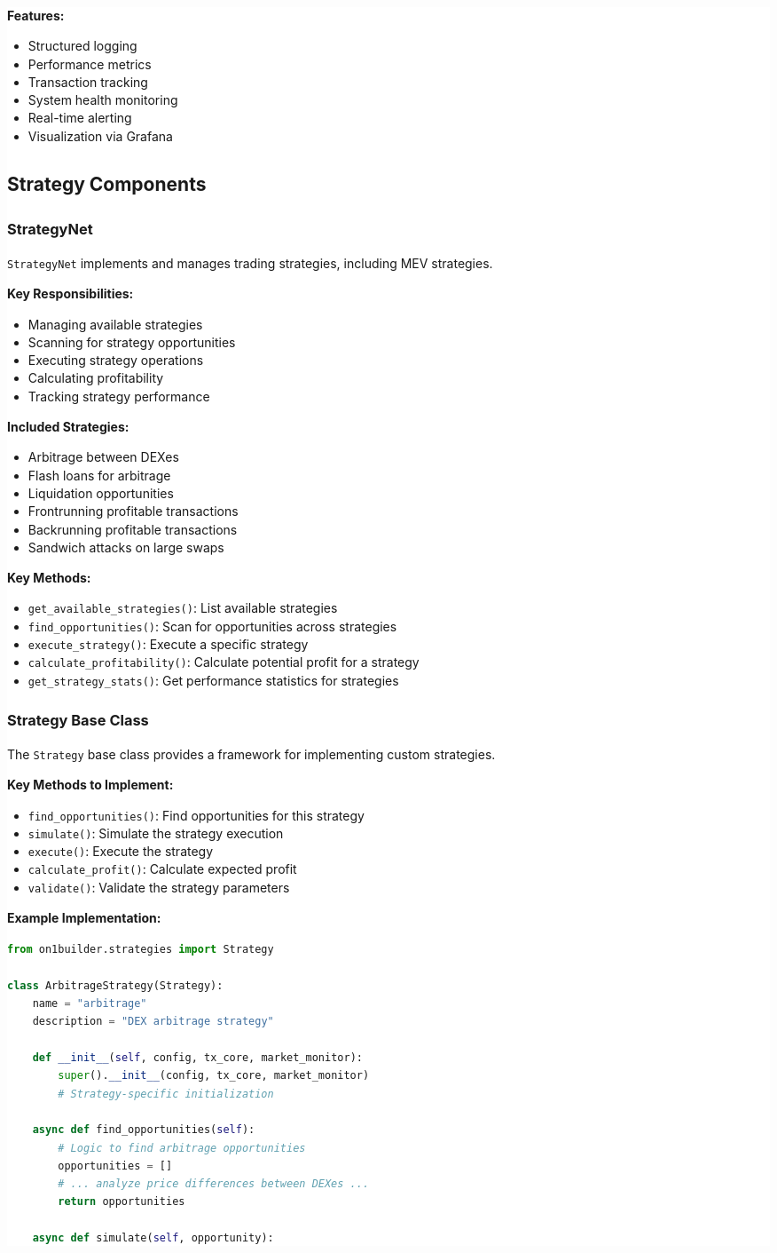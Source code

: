 **Features:**
- Structured logging
- Performance metrics
- Transaction tracking
- System health monitoring
- Real-time alerting
- Visualization via Grafana

## Strategy Components

### StrategyNet

`StrategyNet` implements and manages trading strategies, including MEV strategies.

**Key Responsibilities:**
- Managing available strategies
- Scanning for strategy opportunities
- Executing strategy operations
- Calculating profitability
- Tracking strategy performance

**Included Strategies:**
- Arbitrage between DEXes
- Flash loans for arbitrage
- Liquidation opportunities
- Frontrunning profitable transactions
- Backrunning profitable transactions
- Sandwich attacks on large swaps

**Key Methods:**
- `get_available_strategies()`: List available strategies
- `find_opportunities()`: Scan for opportunities across strategies
- `execute_strategy()`: Execute a specific strategy
- `calculate_profitability()`: Calculate potential profit for a strategy
- `get_strategy_stats()`: Get performance statistics for strategies

### Strategy Base Class

The `Strategy` base class provides a framework for implementing custom strategies.

**Key Methods to Implement:**
- `find_opportunities()`: Find opportunities for this strategy
- `simulate()`: Simulate the strategy execution
- `execute()`: Execute the strategy
- `calculate_profit()`: Calculate expected profit
- `validate()`: Validate the strategy parameters

**Example Implementation:**
```python
from on1builder.strategies import Strategy

class ArbitrageStrategy(Strategy):
    name = "arbitrage"
    description = "DEX arbitrage strategy"
    
    def __init__(self, config, tx_core, market_monitor):
        super().__init__(config, tx_core, market_monitor)
        # Strategy-specific initialization
        
    async def find_opportunities(self):
        # Logic to find arbitrage opportunities
        opportunities = []
        # ... analyze price differences between DEXes ...
        return opportunities
        
    async def simulate(self, opportunity):
```
